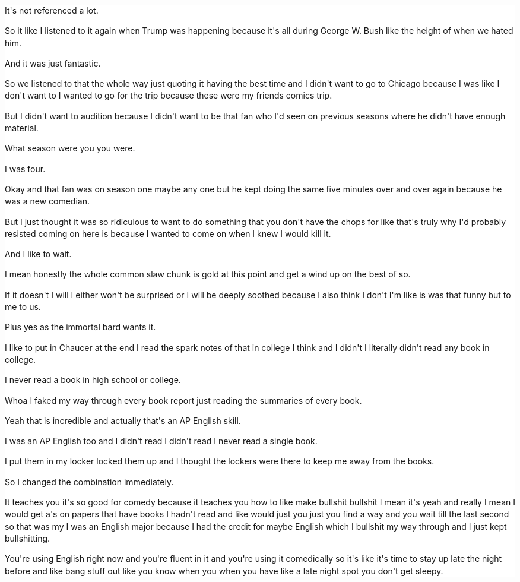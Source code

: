 It's not referenced a lot.

So it like I listened to it again when Trump was happening because it's all during George W. Bush like the height of when we hated him.

And it was just fantastic.

So we listened to that the whole way just quoting it having the best time and I didn't want to go to Chicago because I was like I don't want to I wanted to go for the trip because these were my friends comics trip.

But I didn't want to audition because I didn't want to be that fan who I'd seen on previous seasons where he didn't have enough material.

What season were you you were.

I was four.

Okay and that fan was on season one maybe any one but he kept doing the same five minutes over and over again because he was a new comedian.

But I just thought it was so ridiculous to want to do something that you don't have the chops for like that's truly why I'd probably resisted coming on here is because I wanted to come on when I knew I would kill it.

And I like to wait.

I mean honestly the whole common slaw chunk is gold at this point and get a wind up on the best of so.

If it doesn't I will I either won't be surprised or I will be deeply soothed because I also think I don't I'm like is was that funny but to me to us.

Plus yes as the immortal bard wants it.

I like to put in Chaucer at the end I read the spark notes of that in college I think and I didn't I literally didn't read any book in college.

I never read a book in high school or college.

Whoa I faked my way through every book report just reading the summaries of every book.

Yeah that is incredible and actually that's an AP English skill.

I was an AP English too and I didn't read I didn't read I never read a single book.

I put them in my locker locked them up and I thought the lockers were there to keep me away from the books.

So I changed the combination immediately.

It teaches you it's so good for comedy because it teaches you how to like make bullshit bullshit I mean it's yeah and really I mean I would get a's on papers that have books I hadn't read and like would just you just you find a way and you wait till the last second so that was my I was an English major because I had the credit for maybe English which I bullshit my way through and I just kept bullshitting.

You're using English right now and you're fluent in it and you're using it comedically so it's like it's time to stay up late the night before and like bang stuff out like you know when you when you have like a late night spot you don't get sleepy.
